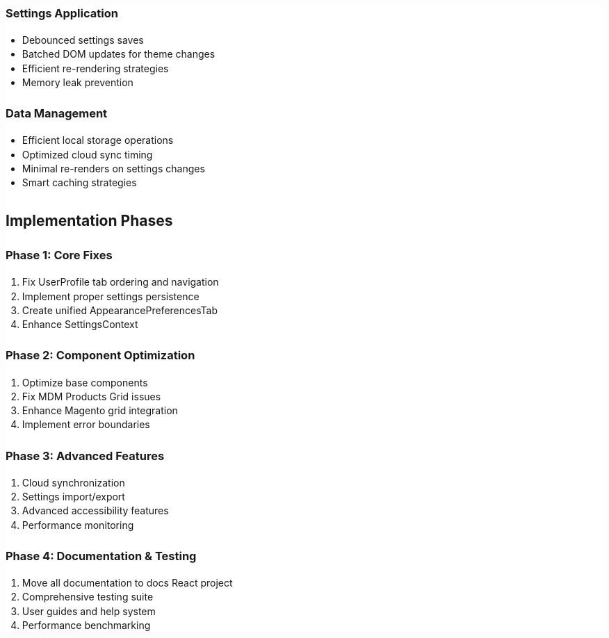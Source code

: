 ### Settings Application
- Debounced settings saves
- Batched DOM updates for theme changes
- Efficient re-rendering strategies
- Memory leak prevention

### Data Management
- Efficient local storage operations
- Optimized cloud sync timing
- Minimal re-renders on settings changes
- Smart caching strategies

## Implementation Phases

### Phase 1: Core Fixes
1. Fix UserProfile tab ordering and navigation
2. Implement proper settings persistence
3. Create unified AppearancePreferencesTab
4. Enhance SettingsContext

### Phase 2: Component Optimization
1. Optimize base components
2. Fix MDM Products Grid issues
3. Enhance Magento grid integration
4. Implement error boundaries

### Phase 3: Advanced Features
1. Cloud synchronization
2. Settings import/export
3. Advanced accessibility features
4. Performance monitoring

### Phase 4: Documentation & Testing
1. Move all documentation to docs React project
2. Comprehensive testing suite
3. User guides and help system
4. Performance benchmarking